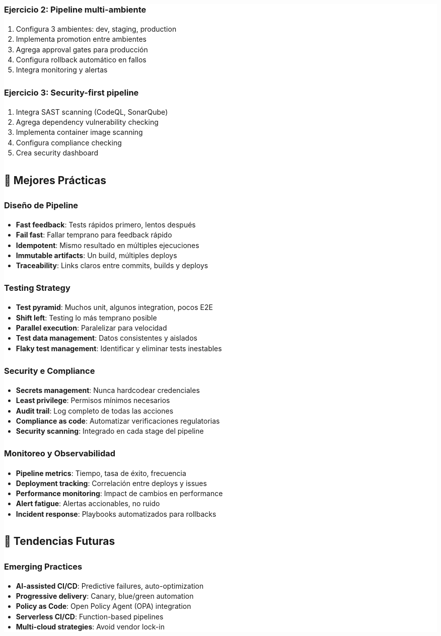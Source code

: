 ### Ejercicio 2: Pipeline multi-ambiente
1. Configura 3 ambientes: dev, staging, production
2. Implementa promotion entre ambientes
3. Agrega approval gates para producción
4. Configura rollback automático en fallos
5. Integra monitoring y alertas

### Ejercicio 3: Security-first pipeline
1. Integra SAST scanning (CodeQL, SonarQube)
2. Agrega dependency vulnerability checking
3. Implementa container image scanning
4. Configura compliance checking
5. Crea security dashboard

## 🎯 Mejores Prácticas

### Diseño de Pipeline
- **Fast feedback**: Tests rápidos primero, lentos después
- **Fail fast**: Fallar temprano para feedback rápido
- **Idempotent**: Mismo resultado en múltiples ejecuciones
- **Immutable artifacts**: Un build, múltiples deploys
- **Traceability**: Links claros entre commits, builds y deploys

### Testing Strategy
- **Test pyramid**: Muchos unit, algunos integration, pocos E2E
- **Shift left**: Testing lo más temprano posible
- **Parallel execution**: Paralelizar para velocidad
- **Test data management**: Datos consistentes y aislados
- **Flaky test management**: Identificar y eliminar tests inestables

### Security e Compliance
- **Secrets management**: Nunca hardcodear credenciales
- **Least privilege**: Permisos mínimos necesarios
- **Audit trail**: Log completo de todas las acciones
- **Compliance as code**: Automatizar verificaciones regulatorias
- **Security scanning**: Integrado en cada stage del pipeline

### Monitoreo y Observabilidad
- **Pipeline metrics**: Tiempo, tasa de éxito, frecuencia
- **Deployment tracking**: Correlación entre deploys y issues
- **Performance monitoring**: Impact de cambios en performance
- **Alert fatigue**: Alertas accionables, no ruido
- **Incident response**: Playbooks automatizados para rollbacks

## 🚀 Tendencias Futuras

### Emerging Practices
- **AI-assisted CI/CD**: Predictive failures, auto-optimization
- **Progressive delivery**: Canary, blue/green automation
- **Policy as Code**: Open Policy Agent (OPA) integration  
- **Serverless CI/CD**: Function-based pipelines
- **Multi-cloud strategies**: Avoid vendor lock-in
